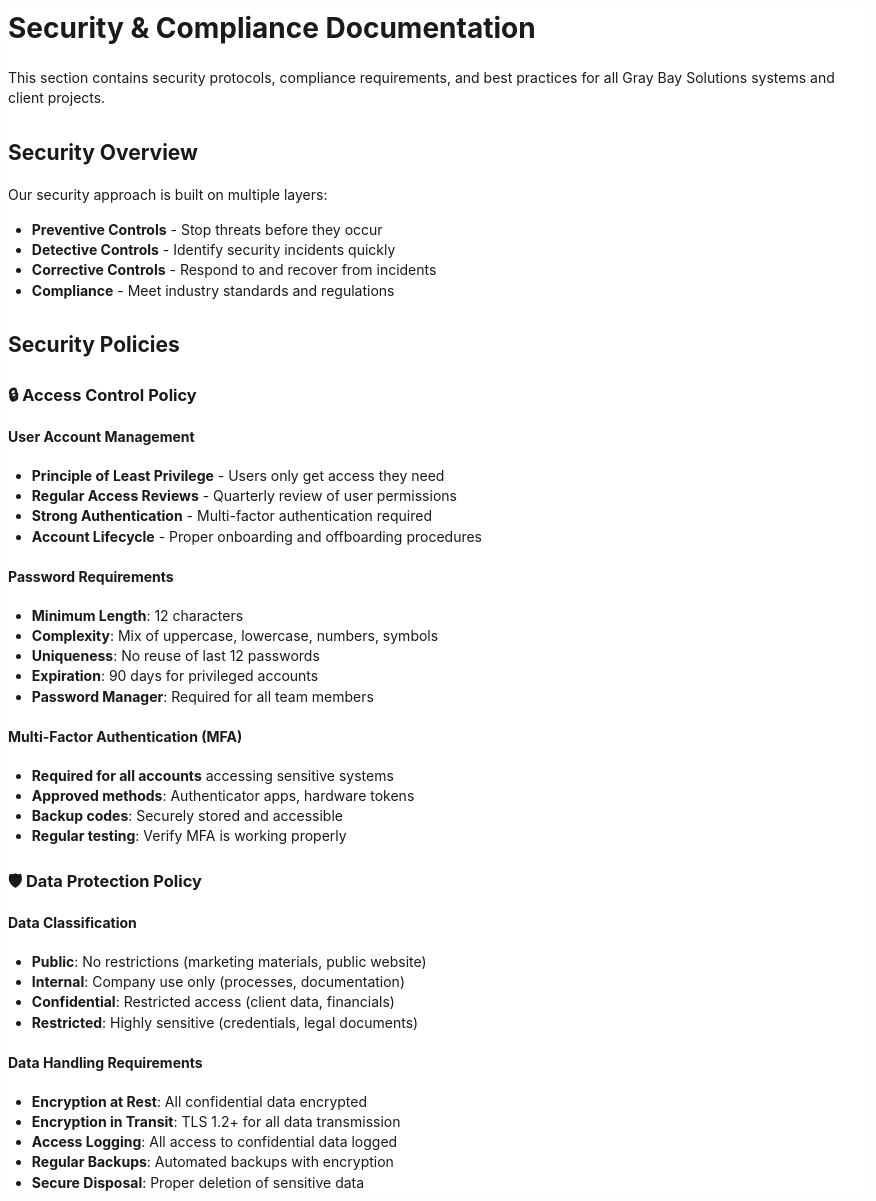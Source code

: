 # Security & Compliance Documentation

This section contains security protocols, compliance requirements, and best practices for all Gray Bay Solutions systems and client projects.

## Security Overview

Our security approach is built on multiple layers:
- **Preventive Controls** - Stop threats before they occur
- **Detective Controls** - Identify security incidents quickly
- **Corrective Controls** - Respond to and recover from incidents
- **Compliance** - Meet industry standards and regulations

## Security Policies

### 🔒 Access Control Policy

#### User Account Management
- **Principle of Least Privilege** - Users only get access they need
- **Regular Access Reviews** - Quarterly review of user permissions
- **Strong Authentication** - Multi-factor authentication required
- **Account Lifecycle** - Proper onboarding and offboarding procedures

#### Password Requirements
- **Minimum Length**: 12 characters
- **Complexity**: Mix of uppercase, lowercase, numbers, symbols
- **Uniqueness**: No reuse of last 12 passwords
- **Expiration**: 90 days for privileged accounts
- **Password Manager**: Required for all team members

#### Multi-Factor Authentication (MFA)
- **Required for all accounts** accessing sensitive systems
- **Approved methods**: Authenticator apps, hardware tokens
- **Backup codes**: Securely stored and accessible
- **Regular testing**: Verify MFA is working properly

### 🛡️ Data Protection Policy

#### Data Classification
- **Public**: No restrictions (marketing materials, public website)
- **Internal**: Company use only (processes, documentation)
- **Confidential**: Restricted access (client data, financials)
- **Restricted**: Highly sensitive (credentials, legal documents)

#### Data Handling Requirements
- **Encryption at Rest**: All confidential data encrypted
- **Encryption in Transit**: TLS 1.2+ for all data transmission
- **Access Logging**: All access to confidential data logged
- **Regular Backups**: Automated backups with encryption
- **Secure Disposal**: Proper deletion of sensitive data
